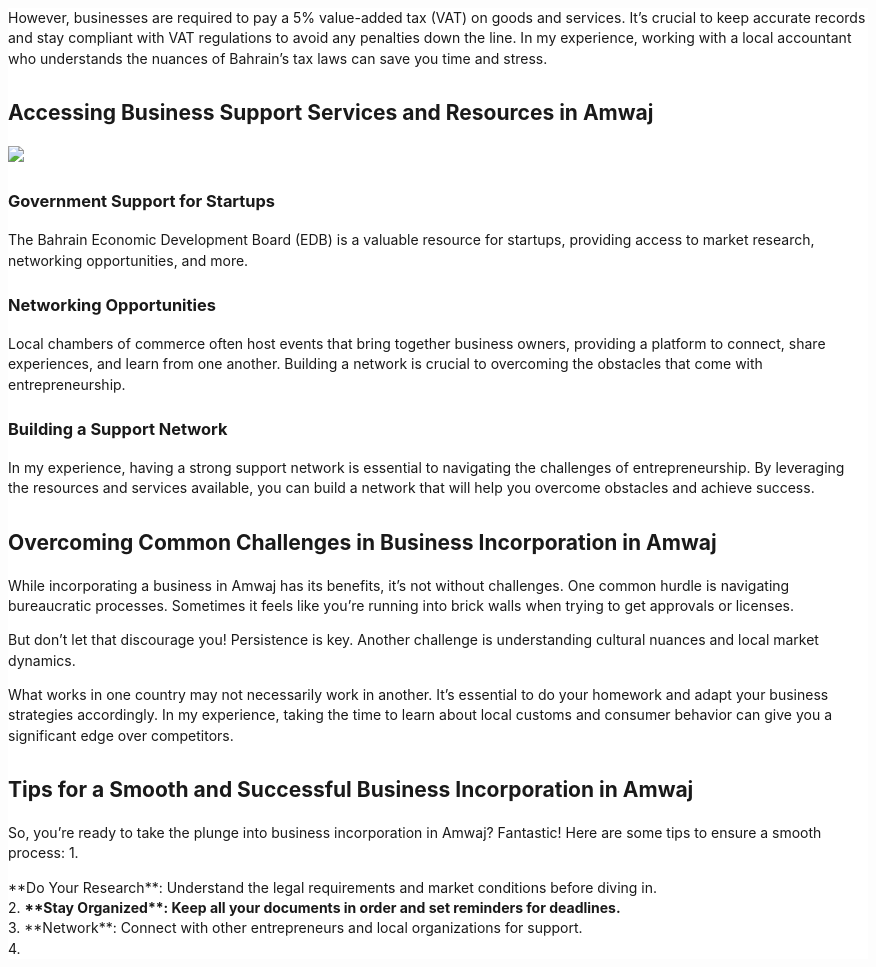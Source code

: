 However, businesses are required to pay a 5% value-added tax (VAT) on goods and services. It’s crucial to keep accurate records and stay compliant with VAT regulations to avoid any penalties down the line. In my experience, working with a local accountant who understands the nuances of Bahrain’s tax laws can save you time and stress.  
  

Accessing Business Support Services and Resources in Amwaj
----------------------------------------------------------

  
  
![](https://images.unsplash.com/photo-1560422145-c7a76bc53139?ixlib=rb-4.0.3&q=85&fm=jpg&crop=entropy&cs=srgb&w=900)  
  

### Government Support for Startups

The Bahrain Economic Development Board (EDB) is a valuable resource for startups, providing access to market research, networking opportunities, and more.

### Networking Opportunities

Local chambers of commerce often host events that bring together business owners, providing a platform to connect, share experiences, and learn from one another. Building a network is crucial to overcoming the obstacles that come with entrepreneurship.

### Building a Support Network

In my experience, having a strong support network is essential to navigating the challenges of entrepreneurship. By leveraging the resources and services available, you can build a network that will help you overcome obstacles and achieve success.  
  

Overcoming Common Challenges in Business Incorporation in Amwaj
---------------------------------------------------------------

  
While incorporating a business in Amwaj has its benefits, it’s not without challenges. One common hurdle is navigating bureaucratic processes. Sometimes it feels like you’re running into brick walls when trying to get approvals or licenses.   
  
But don’t let that discourage you! Persistence is key. Another challenge is understanding cultural nuances and local market dynamics.   
  
What works in one country may not necessarily work in another. It’s essential to do your homework and adapt your business strategies accordingly. In my experience, taking the time to learn about local customs and consumer behavior can give you a significant edge over competitors.  
  

Tips for a Smooth and Successful Business Incorporation in Amwaj
----------------------------------------------------------------

  
So, you’re ready to take the plunge into business incorporation in Amwaj? Fantastic! Here are some tips to ensure a smooth process: 1.   
  
\*\*Do Your Research\*\*: Understand the legal requirements and market conditions before diving in.  
2. **\*\*Stay Organized\*\*: Keep all your documents in order and set reminders for deadlines.**  
3. \*\*Network\*\*: Connect with other entrepreneurs and local organizations for support.  
4.   
  